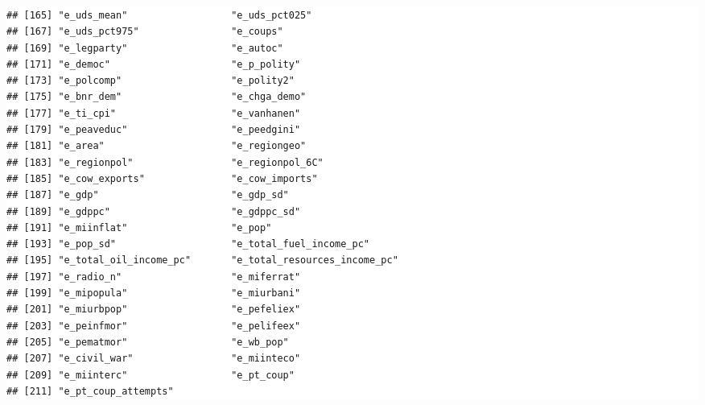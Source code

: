     ## [165] "e_uds_mean"                  "e_uds_pct025"               
    ## [167] "e_uds_pct975"                "e_coups"                    
    ## [169] "e_legparty"                  "e_autoc"                    
    ## [171] "e_democ"                     "e_p_polity"                 
    ## [173] "e_polcomp"                   "e_polity2"                  
    ## [175] "e_bnr_dem"                   "e_chga_demo"                
    ## [177] "e_ti_cpi"                    "e_vanhanen"                 
    ## [179] "e_peaveduc"                  "e_peedgini"                 
    ## [181] "e_area"                      "e_regiongeo"                
    ## [183] "e_regionpol"                 "e_regionpol_6C"             
    ## [185] "e_cow_exports"               "e_cow_imports"              
    ## [187] "e_gdp"                       "e_gdp_sd"                   
    ## [189] "e_gdppc"                     "e_gdppc_sd"                 
    ## [191] "e_miinflat"                  "e_pop"                      
    ## [193] "e_pop_sd"                    "e_total_fuel_income_pc"     
    ## [195] "e_total_oil_income_pc"       "e_total_resources_income_pc"
    ## [197] "e_radio_n"                   "e_miferrat"                 
    ## [199] "e_mipopula"                  "e_miurbani"                 
    ## [201] "e_miurbpop"                  "e_pefeliex"                 
    ## [203] "e_peinfmor"                  "e_pelifeex"                 
    ## [205] "e_pematmor"                  "e_wb_pop"                   
    ## [207] "e_civil_war"                 "e_miinteco"                 
    ## [209] "e_miinterc"                  "e_pt_coup"                  
    ## [211] "e_pt_coup_attempts"
